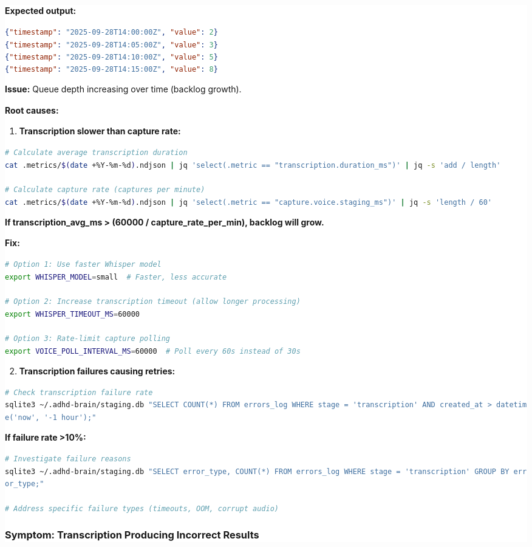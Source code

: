 **Expected output:**

```json
{"timestamp": "2025-09-28T14:00:00Z", "value": 2}
{"timestamp": "2025-09-28T14:05:00Z", "value": 3}
{"timestamp": "2025-09-28T14:10:00Z", "value": 5}
{"timestamp": "2025-09-28T14:15:00Z", "value": 8}
```

**Issue:** Queue depth increasing over time (backlog growth).

**Root causes:**

1. **Transcription slower than capture rate:**

```bash
# Calculate average transcription duration
cat .metrics/$(date +%Y-%m-%d).ndjson | jq 'select(.metric == "transcription.duration_ms")' | jq -s 'add / length'

# Calculate capture rate (captures per minute)
cat .metrics/$(date +%Y-%m-%d).ndjson | jq 'select(.metric == "capture.voice.staging_ms")' | jq -s 'length / 60'
```

**If transcription_avg_ms > (60000 / capture_rate_per_min), backlog will grow.**

**Fix:**

```bash
# Option 1: Use faster Whisper model
export WHISPER_MODEL=small  # Faster, less accurate

# Option 2: Increase transcription timeout (allow longer processing)
export WHISPER_TIMEOUT_MS=60000

# Option 3: Rate-limit capture polling
export VOICE_POLL_INTERVAL_MS=60000  # Poll every 60s instead of 30s
```

2. **Transcription failures causing retries:**

```bash
# Check transcription failure rate
sqlite3 ~/.adhd-brain/staging.db "SELECT COUNT(*) FROM errors_log WHERE stage = 'transcription' AND created_at > datetime('now', '-1 hour');"
```

**If failure rate >10%:**

```bash
# Investigate failure reasons
sqlite3 ~/.adhd-brain/staging.db "SELECT error_type, COUNT(*) FROM errors_log WHERE stage = 'transcription' GROUP BY error_type;"

# Address specific failure types (timeouts, OOM, corrupt audio)
```

### Symptom: Transcription Producing Incorrect Results
